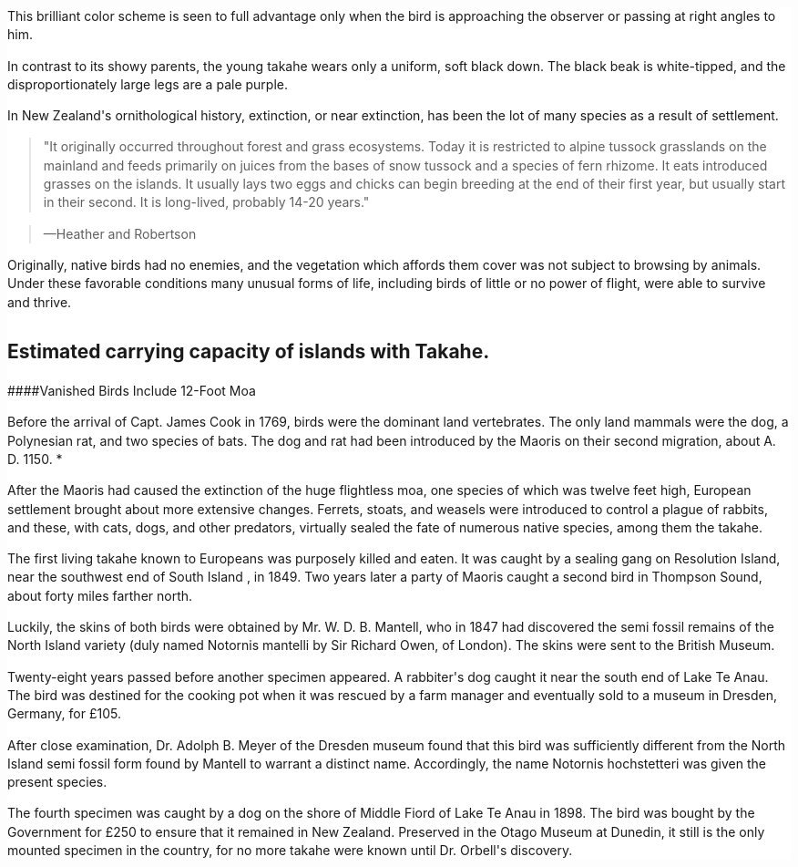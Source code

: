 This brilliant color scheme is seen to full advantage only when the bird is approaching the observer or passing at right angles to him.

In contrast to its showy parents, the young takahe wears only a uniform, soft black down. The black beak is white-tipped, and the disproportionately large legs are a pale purple.

In New Zealand's ornithological history, extinction, or near extinction, has been the lot of many species as a result of settlement.

>"It originally occurred throughout forest and grass ecosystems. Today it is restricted to alpine tussock grasslands on the mainland and feeds primarily on juices from the bases of snow tussock and a species of fern rhizome. It eats introduced grasses on the islands. It usually lays two eggs and chicks can begin breeding at the end of their first year, but usually start in their second. It is long-lived, probably 14-20 years."

>—Heather and Robertson

Originally, native birds had no enemies, and the vegetation which affords them cover was not subject to browsing by animals. Under these favorable conditions many unusual forms of life, including birds of little or no power of flight, were able to survive and thrive.




Estimated carrying capacity of islands with Takahe.
---



####Vanished Birds Include 12-Foot Moa

Before the arrival of Capt. James Cook in 1769, birds were the dominant land vertebrates. The only land mammals were the dog, a Polynesian rat, and two species of bats. The dog and rat had been introduced by the Maoris on their second migration, about A. D. 1150. *

After the Maoris had caused the extinction of the huge flightless moa, one species of which was twelve feet high, European settlement brought about more extensive changes. Ferrets, stoats, and weasels were introduced to control a plague of rabbits, and these, with cats, dogs, and other predators, virtually sealed the fate of numerous native species, among them the takahe.

The first living takahe known to Europeans was purposely killed and eaten. It was caught by a sealing gang on Resolution Island, near the southwest end of South Island , in 1849. Two years later a party of Maoris caught a second bird in Thompson Sound, about forty miles farther north.

Luckily, the skins of both birds were obtained by Mr. W. D. B. Mantell, who in 1847 had discovered the semi fossil remains of the North Island variety (duly named Notornis mantelli by Sir Richard Owen, of London). The skins were sent to the British Museum.

Twenty-eight years passed before another specimen appeared. A rabbiter's dog caught it near the south end of Lake Te Anau. The bird was destined for the cooking pot when it was rescued by a farm manager and eventually sold to a museum in Dresden, Germany, for £105.

After close examination, Dr. Adolph B. Meyer of the Dresden museum found that this bird was sufficiently different from the North Island semi fossil form found by Mantell to warrant a distinct name. Accordingly, the name Notornis hochstetteri was given the present species.

The fourth specimen was caught by a dog on the shore of Middle Fiord of Lake Te Anau in 1898. The bird was bought by the Government for £250 to ensure that it remained in New Zealand. Preserved in the Otago Museum at Dunedin, it still is the only mounted specimen in the country, for no more takahe were known until Dr. Orbell's discovery.

